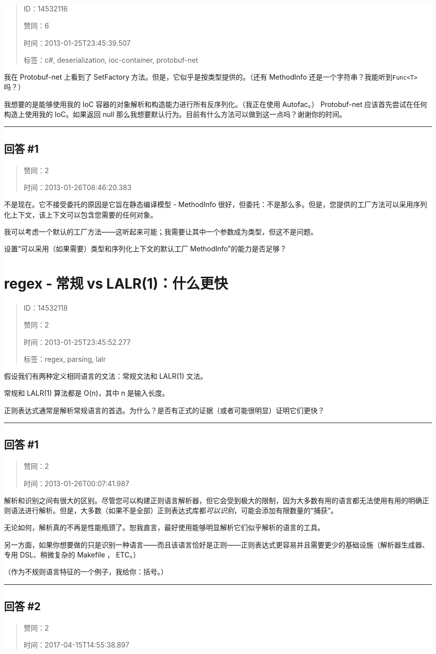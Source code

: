 > ID：14532116
> 
> 赞同：6
> 
> 时间：2013-01-25T23:45:39.507
> 
> 标签：c#, deserialization, ioc-container, protobuf-net

我在 Protobuf-net 上看到了 SetFactory 方法。但是，它似乎是按类型提供的。（还有 MethodInfo 还是一个字符串？我能听到`Func<T>`吗？）

我想要的是能够使用我的 IoC 容器的对象解析和构造能力进行所有反序列化。（我正在使用 Autofac。） Protobuf-net 应该首先尝试在任何构造上使用我的 IoC。如果返回 null 那么我想要默认行为。目前有什么方法可以做到这一点吗？谢谢你的时间。

* * *

## 回答 #1

> 赞同：2
> 
> 时间：2013-01-26T08:46:20.383

不是现在。它不接受委托的原因是它旨在静态编译模型 - MethodInfo 很好，但委托：不是那么多。但是，您提供的工厂方法可以采用序列化上下文，该上下文可以包含您需要的任何对象。

我可以考虑一个默认的工厂方法——这听起来可能；我需要让其中一个参数成为类型，但这不是问题。

设置“可以采用（如果需要）类型和序列化上下文的默认工厂 MethodInfo”的能力是否足够？

# regex - 常规 vs LALR(1)：什么更快

> ID：14532118
> 
> 赞同：2
> 
> 时间：2013-01-25T23:45:52.277
> 
> 标签：regex, parsing, lalr

假设我们有两种定义相同语言的文法：常规文法和 LALR(1) 文法。

常规和 LALR(1) 算法都是 O(n)，其中 n 是输入长度。

正则表达式通常是解析常规语言的首选。为什么？是否有正式的证据（或者可能很明显）证明它们更快？

* * *

## 回答 #1

> 赞同：2
> 
> 时间：2013-01-26T00:07:41.987

解析和识别之间有很大的区别。尽管您可以构建正则语言解析器，但它会受到极大的限制，因为大多数有用的语言都无法使用有用的明确正则语法进行解析。但是，大多数（如果不是全部）正则表达式库都*可以识别*，可能会添加有限数量的“捕获”。

无论如何，解析真的不再是性能瓶颈了。恕我直言，最好使用能够明显解析它们似乎解析的语言的工具。

另一方面，如果你想要做的只是识别一种语言——而且该语言恰好是正则——正则表达式更容易并且需要更少的基础设施（解析器生成器、专用 DSL、稍微复杂的 Makefile ， ETC。）

（作为不规则语言特征的一个例子，我给你：括号。）

* * *

## 回答 #2

> 赞同：2
> 
> 时间：2017-04-15T14:55:38.897

